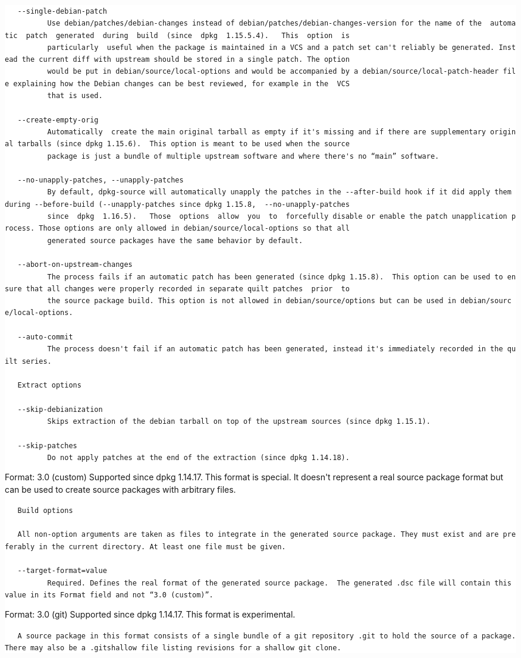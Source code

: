        --single-debian-patch
              Use debian/patches/debian-changes instead of debian/patches/debian-changes-version for the name of the  automatic  patch  generated  during  build  (since  dpkg  1.15.5.4).   This  option  is
              particularly  useful when the package is maintained in a VCS and a patch set can't reliably be generated. Instead the current diff with upstream should be stored in a single patch. The option
              would be put in debian/source/local-options and would be accompanied by a debian/source/local-patch-header file explaining how the Debian changes can be best reviewed, for example in the  VCS
              that is used.

       --create-empty-orig
              Automatically  create the main original tarball as empty if it's missing and if there are supplementary original tarballs (since dpkg 1.15.6).  This option is meant to be used when the source
              package is just a bundle of multiple upstream software and where there's no “main” software.

       --no-unapply-patches, --unapply-patches
              By default, dpkg-source will automatically unapply the patches in the --after-build hook if it did apply them during --before-build (--unapply-patches since dpkg 1.15.8,  --no-unapply-patches
              since  dpkg  1.16.5).   Those  options  allow  you  to  forcefully disable or enable the patch unapplication process. Those options are only allowed in debian/source/local-options so that all
              generated source packages have the same behavior by default.

       --abort-on-upstream-changes
              The process fails if an automatic patch has been generated (since dpkg 1.15.8).  This option can be used to ensure that all changes were properly recorded in separate quilt patches  prior  to
              the source package build. This option is not allowed in debian/source/options but can be used in debian/source/local-options.

       --auto-commit
              The process doesn't fail if an automatic patch has been generated, instead it's immediately recorded in the quilt series.

       Extract options

       --skip-debianization
              Skips extraction of the debian tarball on top of the upstream sources (since dpkg 1.15.1).

       --skip-patches
              Do not apply patches at the end of the extraction (since dpkg 1.14.18).

   Format: 3.0 (custom)
       Supported since dpkg 1.14.17.  This format is special.  It doesn't represent a real source package format but can be used to create source packages with arbitrary files.

       Build options

       All non-option arguments are taken as files to integrate in the generated source package. They must exist and are preferably in the current directory. At least one file must be given.

       --target-format=value
              Required. Defines the real format of the generated source package.  The generated .dsc file will contain this value in its Format field and not “3.0 (custom)”.

   Format: 3.0 (git)
       Supported since dpkg 1.14.17.  This format is experimental.

       A source package in this format consists of a single bundle of a git repository .git to hold the source of a package.  There may also be a .gitshallow file listing revisions for a shallow git clone.
